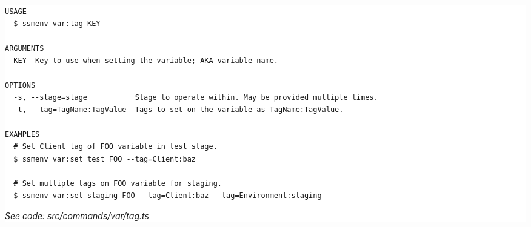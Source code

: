 ```
USAGE
  $ ssmenv var:tag KEY

ARGUMENTS
  KEY  Key to use when setting the variable; AKA variable name.

OPTIONS
  -s, --stage=stage           Stage to operate within. May be provided multiple times.
  -t, --tag=TagName:TagValue  Tags to set on the variable as TagName:TagValue.

EXAMPLES
  # Set Client tag of FOO variable in test stage.
  $ ssmenv var:set test FOO --tag=Client:baz

  # Set multiple tags on FOO variable for staging.
  $ ssmenv var:set staging FOO --tag=Client:baz --tag=Environment:staging
```

_See code: [src/commands/var/tag.ts](https://github.com/oursiberia/ssmenv/blob/v0.5.2/src/commands/var/tag.ts)_

